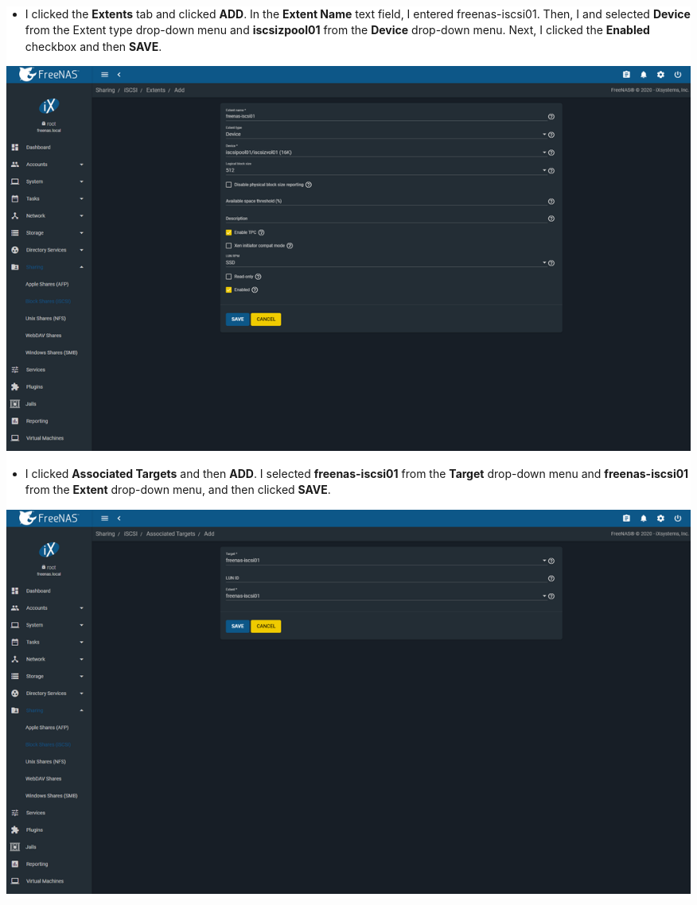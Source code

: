 - I clicked the **Extents** tab and clicked **ADD**. In the **Extent Name** text field, I entered freenas-iscsi01. Then, I and selected **Device** from the Extent type drop-down menu and **iscsizpool01** from the **Device** drop-down menu. Next, I clicked the **Enabled** checkbox and then **SAVE**.

![](img/2020-12-04-20-01-23.png)

- I clicked **Associated Targets** and then **ADD**. I selected **freenas-iscsi01** from the **Target** drop-down menu and **freenas-iscsi01** from the **Extent** drop-down menu, and then clicked **SAVE**.

![](img/2020-12-04-20-02-07.png)
